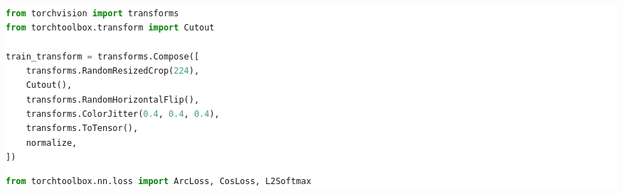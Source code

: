 ```python
from torchvision import transforms
from torchtoolbox.transform import Cutout
 
train_transform = transforms.Compose([
    transforms.RandomResizedCrop(224),
    Cutout(),
    transforms.RandomHorizontalFlip(),
    transforms.ColorJitter(0.4, 0.4, 0.4),
    transforms.ToTensor(),
    normalize,
])
```

```python
from torchtoolbox.nn.loss import ArcLoss, CosLoss, L2Softmax
```

